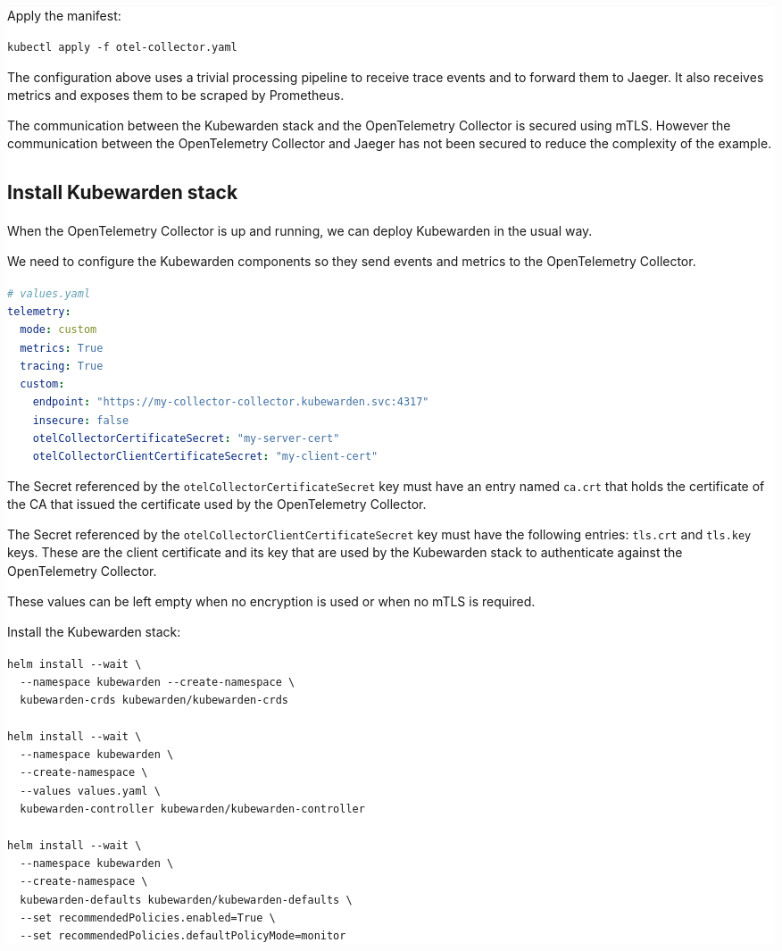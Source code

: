 Apply the manifest:

```console
kubectl apply -f otel-collector.yaml
```

The configuration above uses a trivial processing pipeline to receive trace events
and to forward them to Jaeger. It also receives metrics and exposes them to
be scraped by Prometheus.

The communication between the Kubewarden stack and the OpenTelemetry Collector
is secured using mTLS. However the communication between the OpenTelemetry
Collector and Jaeger has not been secured to reduce the complexity of the example.

## Install Kubewarden stack

When the OpenTelemetry Collector is up and running, we can deploy Kubewarden in
the usual way.

We need to configure the Kubewarden components so they send
events and metrics to the OpenTelemetry Collector.

```yaml
# values.yaml
telemetry:
  mode: custom
  metrics: True
  tracing: True
  custom:
    endpoint: "https://my-collector-collector.kubewarden.svc:4317"
    insecure: false
    otelCollectorCertificateSecret: "my-server-cert"
    otelCollectorClientCertificateSecret: "my-client-cert"
```

The Secret referenced by the `otelCollectorCertificateSecret` key must have an
entry named `ca.crt` that holds the certificate of the CA that issued the
certificate used by the OpenTelemetry Collector.

The Secret referenced by the `otelCollectorClientCertificateSecret` key must have
the following entries: `tls.crt` and `tls.key` keys. These are the client certificate and
its key that are used by the Kubewarden stack to authenticate against the OpenTelemetry Collector.

These values can be left empty when no encryption is used or when no mTLS is required.

Install the Kubewarden stack:

```console
helm install --wait \
  --namespace kubewarden --create-namespace \
  kubewarden-crds kubewarden/kubewarden-crds

helm install --wait \
  --namespace kubewarden \
  --create-namespace \
  --values values.yaml \
  kubewarden-controller kubewarden/kubewarden-controller

helm install --wait \
  --namespace kubewarden \
  --create-namespace \
  kubewarden-defaults kubewarden/kubewarden-defaults \
  --set recommendedPolicies.enabled=True \
  --set recommendedPolicies.defaultPolicyMode=monitor
```
